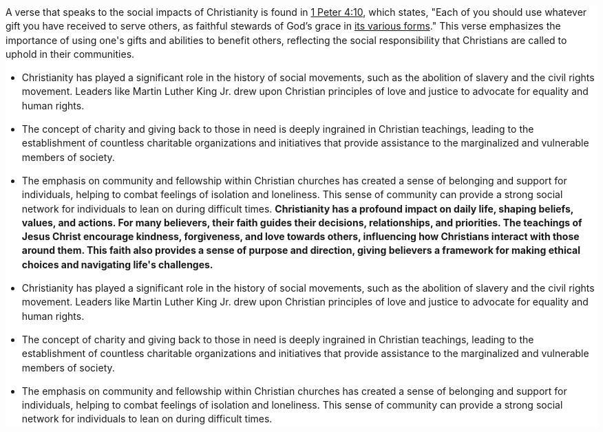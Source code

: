 A verse that speaks to the social impacts of Christianity is found in [1 Peter 4:10](https://www.bibleref.com/1-Peter/4/1-Peter-4-10.html), which states, "Each of you should use whatever gift you have received to serve others, as faithful stewards of God’s grace in [its various forms](/discover-the-7-gifts-of-the-holy-spirit-a-comprehensive-guide-for-christian-believers)." This verse emphasizes the importance of using one's gifts and abilities to benefit others, reflecting the social responsibility that Christians are called to uphold in their communities.

- Christianity has played a significant role in the history of social movements, such as the abolition of slavery and the civil rights movement. Leaders like Martin Luther King Jr. drew upon Christian principles of love and justice to advocate for equality and human rights.
- The concept of charity and giving back to those in need is deeply ingrained in Christian teachings, leading to the establishment of countless charitable organizations and initiatives that provide assistance to the marginalized and vulnerable members of society.
- The emphasis on community and fellowship within Christian churches has created a sense of belonging and support for individuals, helping to combat feelings of isolation and loneliness. This sense of community can provide a strong social network for individuals to lean on during difficult times.
**Christianity has a profound impact on daily life, shaping beliefs, values, and actions. For many believers, their faith guides their decisions, relationships, and priorities. The teachings of Jesus Christ encourage kindness, forgiveness, and love towards others, influencing how Christians interact with those around them. This faith also provides a sense of purpose and direction, giving believers a framework for making ethical choices and navigating life's challenges.**

- Christianity has played a significant role in the history of social movements, such as the abolition of slavery and the civil rights movement. Leaders like Martin Luther King Jr. drew upon Christian principles of love and justice to advocate for equality and human rights.
- The concept of charity and giving back to those in need is deeply ingrained in Christian teachings, leading to the establishment of countless charitable organizations and initiatives that provide assistance to the marginalized and vulnerable members of society.
- The emphasis on community and fellowship within Christian churches has created a sense of belonging and support for individuals, helping to combat feelings of isolation and loneliness. This sense of community can provide a strong social network for individuals to lean on during difficult times.